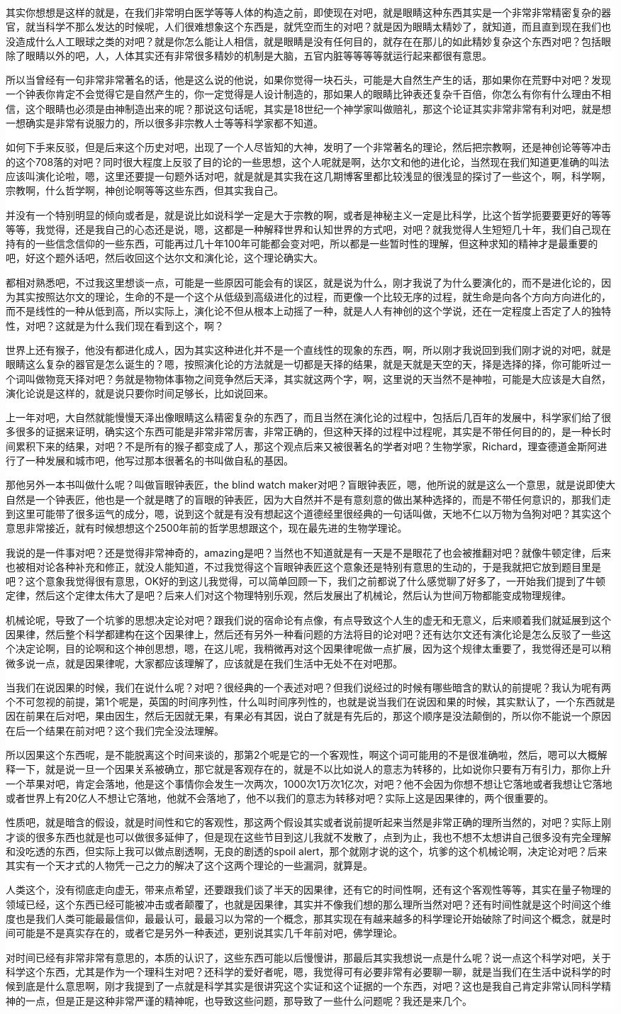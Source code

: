 其实你想想是这样的就是，在我们非常明白医学等等人体的构造之前，即使现在对吧，就是眼睛这种东西其实是一个非常非常精密复杂的器官，就当科学不那么发达的时候呢，人们很难想象这个东西是，就凭空而生的对吧？就是因为眼睛太精妙了，就知道，而且直到现在我们也没造成什么人工眼球之类的对吧？就是你怎么能让人相信，就是眼睛是没有任何目的，就存在在那儿的如此精妙复杂这个东西对吧？包括眼除了眼睛以外的吧，人，人体其实还有非常很多精妙的机制是大脑，五官内脏等等等等就运行起来都很有意思。

所以当曾经有一句非常非常著名的话，他是这么说的他说，如果你觉得一块石头，可能是大自然生产生的话，那如果你在荒野中对吧？发现一个钟表你肯定不会觉得它是自然产生的，你一定觉得是人设计制造的，那如果人的眼睛比钟表还复杂千百倍，你怎么有你有什么理由不相信，这个眼睛也必须是由神制造出来的呢？那说这句话呢，其实是18世纪一个神学家叫做赔礼，那这个论证其实非常非常有利对吧，就是想一想确实是非常有说服力的，所以很多非宗教人士等等科学家都不知道。

如何下手来反驳，但是后来这个历史对吧，出现了一个人尽皆知的大神，发明了一个非常著名的理论，然后把宗教啊，还是神创论等等冲击的这个708落的对吧？同时很大程度上反驳了目的论的一些思想，这个人呢就是啊，达尔文和他的进化论，当然现在我们知道更准确的叫法应该叫演化论啦，嗯，这里还要提一句题外话对吧，就是就是其实我在这几期博客里都比较浅显的很浅显的探讨了一些这个，啊，科学啊，宗教啊，什么哲学啊，神创论啊等等这些东西，但其实我自己。

并没有一个特别明显的倾向或者是，就是说比如说科学一定是大于宗教的啊，或者是神秘主义一定是比科学，比这个哲学扼要要更好的等等等等，我觉得，还是我自己的心态还是说，嗯，这都是一种解释世界和认知世界的方式吧，对吧？就我觉得人生短短几十年，我们自己现在持有的一些信念信仰的一些东西，可能再过几十年100年可能都会变对吧，所以都是一些暂时性的理解，但这种求知的精神才是最重要的吧，好这个题外话吧，然后收回这个达尔文和演化论，这个理论确实大。

都相对熟悉吧，不过我这里想谈一点，可能是一些原因可能会有的误区，就是说为什么，刚才我说了为什么要演化的，而不是进化论的，因为其实按照达尔文的理论，生命的不是一个这个从低级到高级进化的过程，而更像一个比较无序的过程，就生命是向各个方向方向进化的，而不是线性的一种从低到高，所以实际上，演化论不但从根本上动摇了一种，就是人人有神创的这个学说，还在一定程度上否定了人的独特性，对吧？这就是为什么我们现在看到这个，啊？

世界上还有猴子，他没有都进化成人，因为其实这种进化并不是一个直线性的现象的东西，啊，所以刚才我说回到我们刚才说的对吧，就是眼睛这么复杂的器官是怎么诞生的？嗯，按照演化论的方法就是一切都是天择的结果，就是天就是天空的天，择是选择的择，你可能听过一个词叫做物竞天择对吧？务就是物物体事物之间竞争然后天泽，其实就这两个字，啊，这里说的天当然不是神啦，可能是大应该是大自然，演化论说是这样的，就是说只要你时间足够长，比如说回来。

上一年对吧，大自然就能慢慢天泽出像眼睛这么精密复杂的东西了，而且当然在演化论的过程中，包括后几百年的发展中，科学家们给了很多很多的证据来证明，确实这个东西可能是非常非常厉害，非常正确的，但这种天择的过程中过程呢，其实是不带任何目的的，是一种长时间累积下来的结果，对吧？不是所有的猴子都变成了人，那这个观点后来又被很著名的学者对吧？生物学家，Richard，理查德道金斯阿进行了一种发展和城市吧，他写过那本很著名的书叫做自私的基因。

那他另外一本书叫做什么呢？叫做盲眼钟表匠，the blind watch maker对吧？盲眼钟表匠，嗯，他所说的就是这么一个意思，就是说即使大自然是一个钟表匠，他也是一个就是瞎了的盲眼的钟表匠，因为大自然并不是有意刻意的做出某种选择的，而是不带任何意识的，那我们走到这里可能带了很多运气的成分，嗯，说到这个就是有没有想起这个道德经里很经典的一句话叫做，天地不仁以万物为刍狗对吧？其实这个意思非常接近，就有时候想想这个2500年前的哲学思想跟这个，现在最先进的生物学理论。

我说的是一件事对吧？还是觉得非常神奇的，amazing是吧？当然也不知道就是有一天是不是眼花了也会被推翻对吧？就像牛顿定律，后来也被相对论各种补充和修正，就没人能知道，不过我觉得这个盲眼钟表匠这个意象还是特别有意思的生动的，于是我就把它放到题目里是吧？这个意象我觉得很有意思，OK好的到这儿我觉得，可以简单回顾一下，我们之前都说了什么感觉聊了好多了，一开始我们提到了牛顿定律，然后这个定律太伟大了是吧？后来人们对这个物理特别乐观，然后发展出了机械论，然后认为世间万物都能变成物理规律。

机械论呢，导致了一个坑爹的思想决定论对吧？跟我们说的宿命论有点像，有点导致这个人生的虚无和无意义，后来顺着我们就延展到这个因果律，然后整个科学都建构在这个因果律上，然后还有另外一种看问题的方法将目的论对吧？还有达尔文还有演化论是怎么反驳了一些这个决定论啊，目的论啊和这个神创思想，嗯，在这儿呢，我稍微再对这个因果律呢做一点扩展，因为这个规律太重要了，我觉得还是可以稍微多说一点，就是因果律呢，大家都应该理解了，应该就是在我们生活中无处不在对吧那。

当我们在说因果的时候，我们在说什么呢？对吧？很经典的一个表述对吧？但我们说经过的时候有哪些暗含的默认的前提呢？我认为呢有两个不可忽视的前提，第1个呢是，英国的时间序列性，什么叫时间序列性的，也就是说当我们在说因和果的时候，其实默认了，一个东西就是因在前果在后对吧，果由因生，然后无因就无果，有果必有其因，说白了就是有先后的，那这个顺序是没法颠倒的，所以你不能说一个原因在后一个结果在前对吧？这个我们完全没法理解。

所以因果这个东西呢，是不能脱离这个时间来谈的，那第2个呢是它的一个客观性，啊这个词可能用的不是很准确啦，然后，嗯可以大概解释一下，就是说一旦一个因果关系被确立，那它就是客观存在的，就是不以比如说人的意志为转移的，比如说你只要有万有引力，那你上升一个苹果对吧，肯定会落地，他是这个事情你会发生一次两次，1000次1万次1亿次，对吧？他不会因为你想不想让它落地或者我想让它落地或者世界上有20亿人不想让它落地，他就不会落地了，他不以我们的意志为转移对吧？实际上这是因果律的，两个很重要的。

性质吧，就是暗含的假设，就是时间性和它的客观性，那这两个假设其实或者说前提听起来当然是非常正确的理所当然的，对吧？实际上刚才谈的很多东西也就是也可以做很多延伸了，但是现在这些节目到这儿我就不发散了，点到为止，我也不想不太想讲自己很多没有完全理解和没吃透的东西，但实际上我可以做点剧透啊，无良的剧透的spoil alert，那个就刚才说的这个，坑爹的这个机械论啊，决定论对吧？后来其实有一个天才式的人物凭一己之力的解决了这个这两个理论的一些漏洞，就算是。

人类这个，没有彻底走向虚无，带来点希望，还要跟我们谈了半天的因果律，还有它的时间性啊，还有这个客观性等等，其实在量子物理的领域已经，这个东西已经可能被冲击或者颠覆了，也就是因果律，其实并不像我们想的那么理所当然对吧？还有时间性就是这个时间这个维度也是我们人类可能最最信仰，最最认可，最最习以为常的一个概念，那其实现在有越来越多的科学理论开始破除了时间这个概念，就是时间可能是不是真实存在的，或者它是另外一种表述，更别说其实几千年前对吧，佛学理论。

对时间已经有非常非常有意思的，本质的认识了，这些东西可能以后慢慢讲，那最后其实我想说一点是什么呢？说一点这个科学对吧，关于科学这个东西，尤其是作为一个理科生对吧？还科学的爱好者呢，嗯，我觉得可有必要非常有必要聊一聊，就是当我们在生活中说科学的时候到底是什么意思啊，刚才我提到了一点就是科学其实是很讲究这个实证和这个证据的一个东西，对吧？这也是我自己肯定非常认同科学精神的一点，但是正是这种非常严谨的精神呢，也导致这些问题，那导致了一些什么问题呢？我还是来几个。
